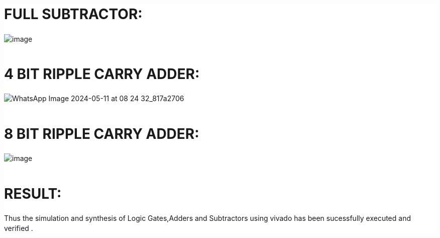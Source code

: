 
# FULL SUBTRACTOR:
![image](https://github.com/Ocharan10/VLSI-LAB-EXP-1/assets/162343019/d2981316-bdbd-4e9f-ba08-d8fd2316727f)

# 4 BIT RIPPLE CARRY ADDER:
![WhatsApp Image 2024-05-11 at 08 24 32_817a2706](https://github.com/DAMAVISHNUVARDHAN/VLSI-LAB-EXP-1/assets/112301447/50af87c6-76ab-4f08-9a5c-2d7ed75f803b)



# 8 BIT RIPPLE CARRY ADDER:
![image](https://github.com/DAMAVISHNUVARDHAN/VLSI-LAB-EXP-1/assets/162343019/ad4cbd44-f52c-48d8-92fb-101600c7abd6)


# RESULT:
Thus the simulation and synthesis of Logic Gates,Adders and Subtractors using vivado has been sucessfully executed and verified .

